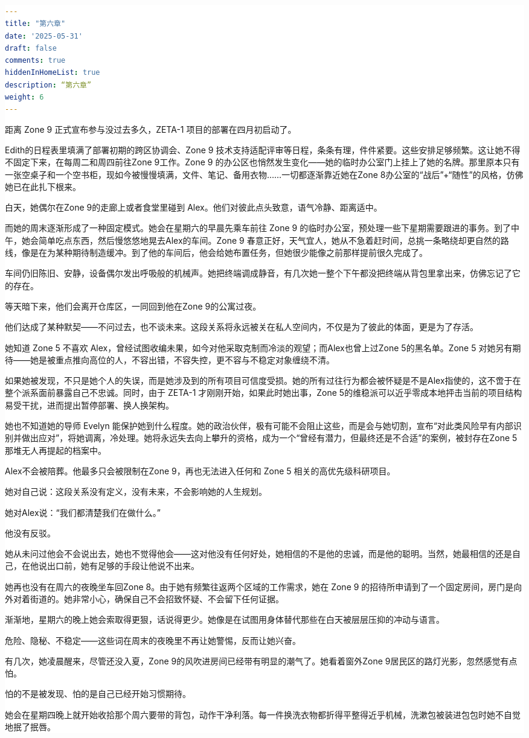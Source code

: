 ```yaml
---
title: "第六章"
date: '2025-05-31'
draft: false
comments: true
hiddenInHomeList: true
description: “第六章”
weight: 6
---
```


距离 Zone 9 正式宣布参与没过去多久，ZETA-1 项目的部署在四月初启动了。

Edith的日程表里填满了部署初期的跨区协调会、Zone 9 技术支持适配评审等日程，条条有理，件件紧要。这些安排足够频繁。这让她不得不固定下来，在每周二和周四前往Zone 9工作。Zone 9 的办公区也悄然发生变化——她的临时办公室门上挂上了她的名牌。那里原本只有一张空桌子和一个空书柜，现如今被慢慢填满，文件、笔记、备用衣物……一切都逐渐靠近她在Zone 8办公室的“战后”+“随性”的风格，仿佛她已在此扎下根来。

白天，她偶尔在Zone 9的走廊上或者食堂里碰到 Alex。他们对彼此点头致意，语气冷静、距离适中。

而她的周末逐渐形成了一种固定模式。她会在星期六的早晨先乘车前往 Zone 9 的临时办公室，预处理一些下星期需要跟进的事务。到了中午，她会简单吃点东西，然后慢悠悠地晃去Alex的车间。Zone 9 春意正好，天气宜人，她从不急着赶时间，总挑一条略绕却更自然的路线，像是在为某种期待制造缓冲。到了他的车间后，他会给她布置任务，但她很少能像之前那样提前很久完成了。

车间仍旧陈旧、安静，设备偶尔发出呼吸般的机械声。她把终端调成静音，有几次她一整个下午都没把终端从背包里拿出来，仿佛忘记了它的存在。

等天暗下来，他们会离开仓库区，一同回到他在Zone 9的公寓过夜。

他们达成了某种默契——不问过去，也不谈未来。这段关系将永远被关在私人空间内，不仅是为了彼此的体面，更是为了存活。

她知道 Zone 5 不喜欢 Alex，曾经试图收编未果，如今对他采取克制而冷淡的观望；而Alex也曾上过Zone 5的黑名单。Zone 5 对她另有期待——她是被重点推向高位的人，不容出错，不容失控，更不容与不稳定对象缠绕不清。

如果她被发现，不只是她个人的失误，而是她涉及到的所有项目可信度受损。她的所有过往行为都会被怀疑是不是Alex指使的，这不啻于在整个派系面前暴露自己不忠诚。同时，由于 ZETA-1 才刚刚开始，如果此时她出事，Zone 5的维稳派可以近乎零成本地抨击当前的项目结构易受干扰，进而提出暂停部署、换人换架构。

她也不知道她的导师 Evelyn 能保护她到什么程度。她的政治伙伴，极有可能不会阻止这些，而是会与她切割，宣布“对此类风险早有内部识别并做出应对”，将她调离，冷处理。她将永远失去向上攀升的资格，成为一个“曾经有潜力，但最终还是不合适”的案例，被封存在Zone 5那堆无人再提起的档案中。

Alex不会被陪葬。他最多只会被限制在Zone 9，再也无法进入任何和 Zone 5 相关的高优先级科研项目。

她对自己说：这段关系没有定义，没有未来，不会影响她的人生规划。

她对Alex说：“我们都清楚我们在做什么。”

他没有反驳。

她从未问过他会不会说出去，她也不觉得他会——这对他没有任何好处，她相信的不是他的忠诚，而是他的聪明。当然，她最相信的还是自己，在他说出口前，她有足够的手段让他说不出来。

她再也没有在周六的夜晚坐车回Zone 8。由于她有频繁往返两个区域的工作需求，她在 Zone 9 的招待所申请到了一个固定房间，房门是向外对着街道的。她非常小心，确保自己不会招致怀疑、不会留下任何证据。

渐渐地，星期六的晚上她会索取得更狠，话说得更少。她像是在试图用身体替代那些在白天被层层压抑的冲动与语言。

危险、隐秘、不稳定——这些词在周末的夜晚里不再让她警惕，反而让她兴奋。

有几次，她凌晨醒来，尽管还没入夏，Zone 9的风吹进房间已经带有明显的潮气了。她看着窗外Zone 9居民区的路灯光影，忽然感觉有点怕。

怕的不是被发现、怕的是自己已经开始习惯期待。

她会在星期四晚上就开始收拾那个周六要带的背包，动作干净利落。每一件换洗衣物都折得平整得近乎机械，洗漱包被装进包包时她不自觉地抿了抿唇。
